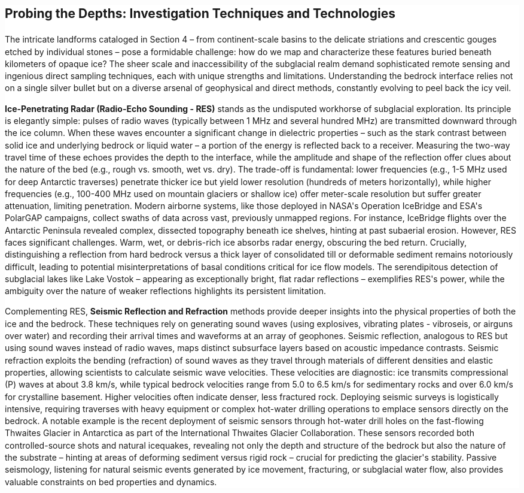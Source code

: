 ## Probing the Depths: Investigation Techniques and Technologies

The intricate landforms cataloged in Section 4 – from continent-scale basins to the delicate striations and crescentic gouges etched by individual stones – pose a formidable challenge: how do we map and characterize these features buried beneath kilometers of opaque ice? The sheer scale and inaccessibility of the subglacial realm demand sophisticated remote sensing and ingenious direct sampling techniques, each with unique strengths and limitations. Understanding the bedrock interface relies not on a single silver bullet but on a diverse arsenal of geophysical and direct methods, constantly evolving to peel back the icy veil.

**Ice-Penetrating Radar (Radio-Echo Sounding - RES)** stands as the undisputed workhorse of subglacial exploration. Its principle is elegantly simple: pulses of radio waves (typically between 1 MHz and several hundred MHz) are transmitted downward through the ice column. When these waves encounter a significant change in dielectric properties – such as the stark contrast between solid ice and underlying bedrock or liquid water – a portion of the energy is reflected back to a receiver. Measuring the two-way travel time of these echoes provides the depth to the interface, while the amplitude and shape of the reflection offer clues about the nature of the bed (e.g., rough vs. smooth, wet vs. dry). The trade-off is fundamental: lower frequencies (e.g., 1-5 MHz used for deep Antarctic traverses) penetrate thicker ice but yield lower resolution (hundreds of meters horizontally), while higher frequencies (e.g., 100-400 MHz used on mountain glaciers or shallow ice) offer meter-scale resolution but suffer greater attenuation, limiting penetration. Modern airborne systems, like those deployed in NASA's Operation IceBridge and ESA's PolarGAP campaigns, collect swaths of data across vast, previously unmapped regions. For instance, IceBridge flights over the Antarctic Peninsula revealed complex, dissected topography beneath ice shelves, hinting at past subaerial erosion. However, RES faces significant challenges. Warm, wet, or debris-rich ice absorbs radar energy, obscuring the bed return. Crucially, distinguishing a reflection from hard bedrock versus a thick layer of consolidated till or deformable sediment remains notoriously difficult, leading to potential misinterpretations of basal conditions critical for ice flow models. The serendipitous detection of subglacial lakes like Lake Vostok – appearing as exceptionally bright, flat radar reflections – exemplifies RES's power, while the ambiguity over the nature of weaker reflections highlights its persistent limitation.

Complementing RES, **Seismic Reflection and Refraction** methods provide deeper insights into the physical properties of both the ice and the bedrock. These techniques rely on generating sound waves (using explosives, vibrating plates - vibroseis, or airguns over water) and recording their arrival times and waveforms at an array of geophones. Seismic reflection, analogous to RES but using sound waves instead of radio waves, maps distinct subsurface layers based on acoustic impedance contrasts. Seismic refraction exploits the bending (refraction) of sound waves as they travel through materials of different densities and elastic properties, allowing scientists to calculate seismic wave velocities. These velocities are diagnostic: ice transmits compressional (P) waves at about 3.8 km/s, while typical bedrock velocities range from 5.0 to 6.5 km/s for sedimentary rocks and over 6.0 km/s for crystalline basement. Higher velocities often indicate denser, less fractured rock. Deploying seismic surveys is logistically intensive, requiring traverses with heavy equipment or complex hot-water drilling operations to emplace sensors directly on the bedrock. A notable example is the recent deployment of seismic sensors through hot-water drill holes on the fast-flowing Thwaites Glacier in Antarctica as part of the International Thwaites Glacier Collaboration. These sensors recorded both controlled-source shots and natural icequakes, revealing not only the depth and structure of the bedrock but also the nature of the substrate – hinting at areas of deforming sediment versus rigid rock – crucial for predicting the glacier's stability. Passive seismology, listening for natural seismic events generated by ice movement, fracturing, or subglacial water flow, also provides valuable constraints on bed properties and dynamics.
